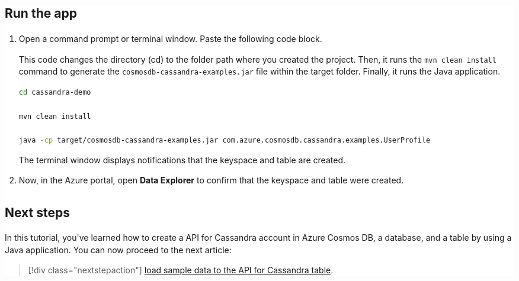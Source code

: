 ## Run the app 

1. Open a command prompt or terminal window. Paste the following code block. 

   This code changes the directory (cd) to the folder path where you created the project. Then, it runs the `mvn clean install` command to generate the `cosmosdb-cassandra-examples.jar` file within the target folder. Finally, it runs the Java application.

   ```bash
   cd cassandra-demo

   mvn clean install 

   java -cp target/cosmosdb-cassandra-examples.jar com.azure.cosmosdb.cassandra.examples.UserProfile 
   ```

   The terminal window displays notifications that the keyspace and table are created. 
   
2. Now, in the Azure portal, open **Data Explorer** to confirm that the keyspace and table were created.

## Next steps

In this tutorial, you've learned how to create a API for Cassandra account in Azure Cosmos DB, a database, and a table by using a Java application. You can now proceed to the next article:

> [!div class="nextstepaction"]
> [load sample data to the API for Cassandra table](load-data-table.md).
